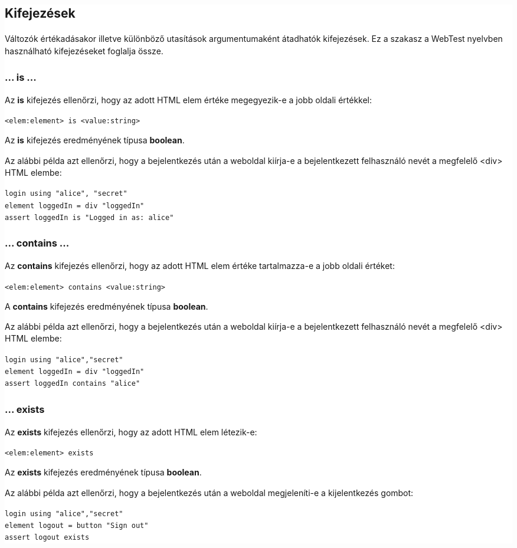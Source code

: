 ## Kifejezések

Változók értékadásakor illetve különböző utasítások argumentumaként átadhatók kifejezések. Ez a szakasz a WebTest nyelvben használható kifejezéseket foglalja össze.

### ... is ...

Az **is** kifejezés ellenőrzi, hogy az adott HTML elem értéke megegyezik-e a jobb oldali értékkel:

```
<elem:element> is <value:string>
```

Az **is** kifejezés eredményének típusa **boolean**.

Az alábbi példa azt ellenőrzi, hogy a bejelentkezés után a weboldal kiírja-e a bejelentkezett felhasználó nevét a megfelelő &lt;div> HTML elembe:

```
login using "alice", "secret"
element loggedIn = div "loggedIn"
assert loggedIn is "Logged in as: alice"
```

### ... contains ...

Az **contains** kifejezés ellenőrzi, hogy az adott HTML elem értéke tartalmazza-e a jobb oldali értéket:

```
<elem:element> contains <value:string>
```

A **contains** kifejezés eredményének típusa **boolean**.

Az alábbi példa azt ellenőrzi, hogy a bejelentkezés után a weboldal kiírja-e a bejelentkezett felhasználó nevét a megfelelő &lt;div> HTML elembe:

```
login using "alice","secret"
element loggedIn = div "loggedIn"
assert loggedIn contains "alice"
```

### ... exists

Az **exists** kifejezés ellenőrzi, hogy az adott HTML elem létezik-e:

```
<elem:element> exists
```

Az **exists** kifejezés eredményének típusa **boolean**.

Az alábbi példa azt ellenőrzi, hogy a bejelentkezés után a weboldal megjeleníti-e a kijelentkezés gombot:

```
login using "alice","secret"
element logout = button "Sign out"
assert logout exists
```
